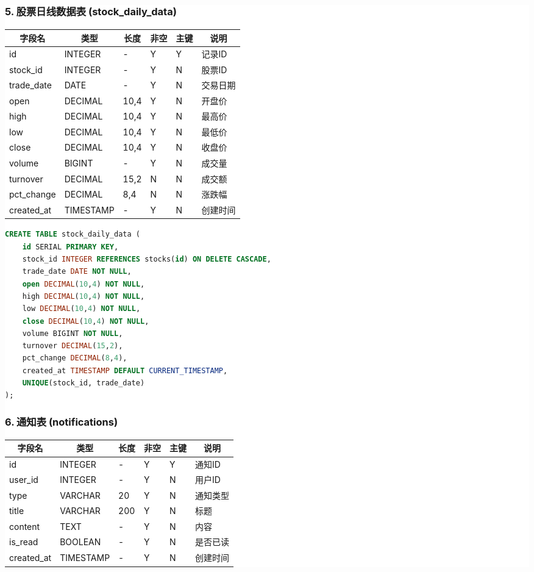 ### 5. 股票日线数据表 (stock_daily_data)

| 字段名 | 类型 | 长度 | 非空 | 主键 | 说明 |
|--------|------|------|------|------|------|
| id | INTEGER | - | Y | Y | 记录ID |
| stock_id | INTEGER | - | Y | N | 股票ID |
| trade_date | DATE | - | Y | N | 交易日期 |
| open | DECIMAL | 10,4 | Y | N | 开盘价 |
| high | DECIMAL | 10,4 | Y | N | 最高价 |
| low | DECIMAL | 10,4 | Y | N | 最低价 |
| close | DECIMAL | 10,4 | Y | N | 收盘价 |
| volume | BIGINT | - | Y | N | 成交量 |
| turnover | DECIMAL | 15,2 | N | N | 成交额 |
| pct_change | DECIMAL | 8,4 | N | N | 涨跌幅 |
| created_at | TIMESTAMP | - | Y | N | 创建时间 |

```sql
CREATE TABLE stock_daily_data (
    id SERIAL PRIMARY KEY,
    stock_id INTEGER REFERENCES stocks(id) ON DELETE CASCADE,
    trade_date DATE NOT NULL,
    open DECIMAL(10,4) NOT NULL,
    high DECIMAL(10,4) NOT NULL,
    low DECIMAL(10,4) NOT NULL,
    close DECIMAL(10,4) NOT NULL,
    volume BIGINT NOT NULL,
    turnover DECIMAL(15,2),
    pct_change DECIMAL(8,4),
    created_at TIMESTAMP DEFAULT CURRENT_TIMESTAMP,
    UNIQUE(stock_id, trade_date)
);
```

### 6. 通知表 (notifications)

| 字段名 | 类型 | 长度 | 非空 | 主键 | 说明 |
|--------|------|------|------|------|------|
| id | INTEGER | - | Y | Y | 通知ID |
| user_id | INTEGER | - | Y | N | 用户ID |
| type | VARCHAR | 20 | Y | N | 通知类型 |
| title | VARCHAR | 200 | Y | N | 标题 |
| content | TEXT | - | Y | N | 内容 |
| is_read | BOOLEAN | - | Y | N | 是否已读 |
| created_at | TIMESTAMP | - | Y | N | 创建时间 |
